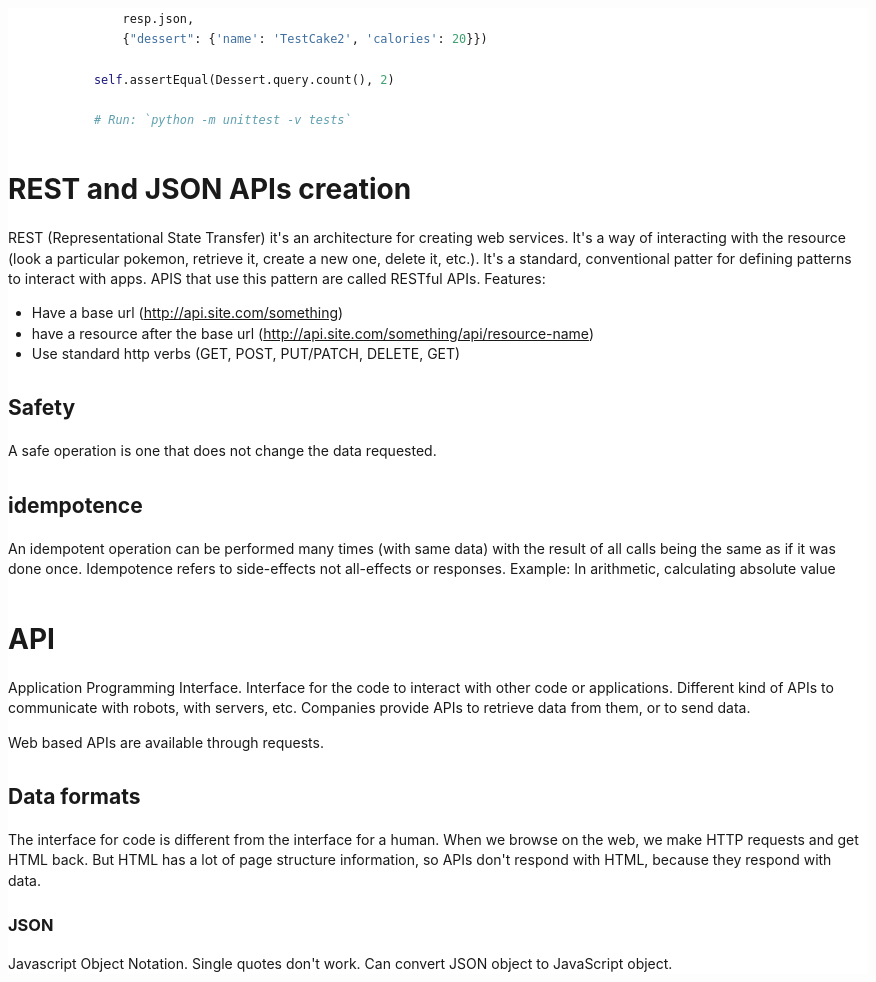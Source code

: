 ```python
                resp.json,
                {"dessert": {'name': 'TestCake2', 'calories': 20}})

            self.assertEqual(Dessert.query.count(), 2)

            # Run: `python -m unittest -v tests`

```

# REST and JSON APIs creation

REST (Representational State Transfer) it's an architecture for creating web services. It's a way of interacting with the resource (look a particular pokemon, retrieve it, create a new one, delete it, etc.). It's a standard, conventional patter for defining patterns to interact with apps. APIS that use this pattern are called RESTful APIs. Features:

- Have a base url (http://api.site.com/something)
- have a resource after the base url (http://api.site.com/something/api/resource-name)
- Use standard http verbs (GET, POST, PUT/PATCH, DELETE, GET)

## Safety

A safe operation is one that does not change the data requested.

## idempotence

An idempotent operation can be performed many times (with same data) with the result of all calls being the same as if it was done once.
Idempotence refers to side-effects not all-effects or responses.
Example: In arithmetic, calculating absolute value

# API

Application Programming Interface. Interface for the code to interact with other code or applications. Different kind of APIs to communicate with robots, with servers, etc.
Companies provide APIs to retrieve data from them, or to send data.

Web based APIs are available through requests.

## Data formats

The interface for code is different from the interface for a human. When we browse on the web, we make HTTP requests and get HTML back. But HTML has a lot of page structure information, so APIs don't respond with HTML, because they respond with data.

### JSON

Javascript Object Notation. Single quotes don't work.
Can convert JSON object to JavaScript object.
